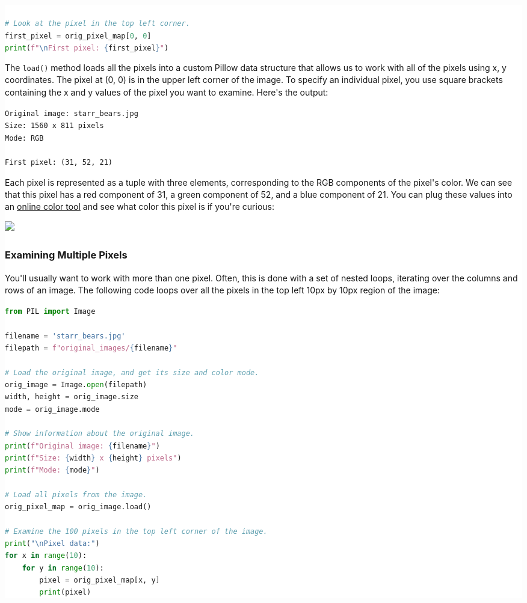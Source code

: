 ```python

# Look at the pixel in the top left corner.
first_pixel = orig_pixel_map[0, 0]
print(f"\nFirst pixel: {first_pixel}")
```

The `load()` method loads all the pixels into a custom Pillow data structure that allows us to work with all of the pixels using x, y coordinates. The pixel at (0, 0) is in the upper left corner of the image. To specify an individual pixel, you use square brackets containing the x and y values of the pixel you want to examine. Here's the output:

```
Original image: starr_bears.jpg
Size: 1560 x 811 pixels
Mode: RGB

First pixel: (31, 52, 21)
```

Each pixel is represented as a tuple with three elements, corresponding to the RGB components of the pixel's color. We can see that this pixel has a red component of 31, a green component of 52, and a blue component of 21. You can plug these values into an [online color tool](https://developer.mozilla.org/en-US/docs/Web/CSS/CSS_Colors/Color_picker_tool) and see what color this pixel is if you're curious:

![](../../images/challenge_images/color_31_52_21.png)

### Examining Multiple Pixels

You'll usually want to work with more than one pixel. Often, this is done with a set of nested loops, iterating over the columns and rows of an image. The following code loops over all the pixels in the top left 10px by 10px region of the image:

```python
from PIL import Image

filename = 'starr_bears.jpg'
filepath = f"original_images/{filename}"

# Load the original image, and get its size and color mode.
orig_image = Image.open(filepath)
width, height = orig_image.size
mode = orig_image.mode

# Show information about the original image.
print(f"Original image: {filename}")
print(f"Size: {width} x {height} pixels")
print(f"Mode: {mode}")

# Load all pixels from the image.
orig_pixel_map = orig_image.load()

# Examine the 100 pixels in the top left corner of the image.
print("\nPixel data:")
for x in range(10):
    for y in range(10):
        pixel = orig_pixel_map[x, y]
        print(pixel)
```
